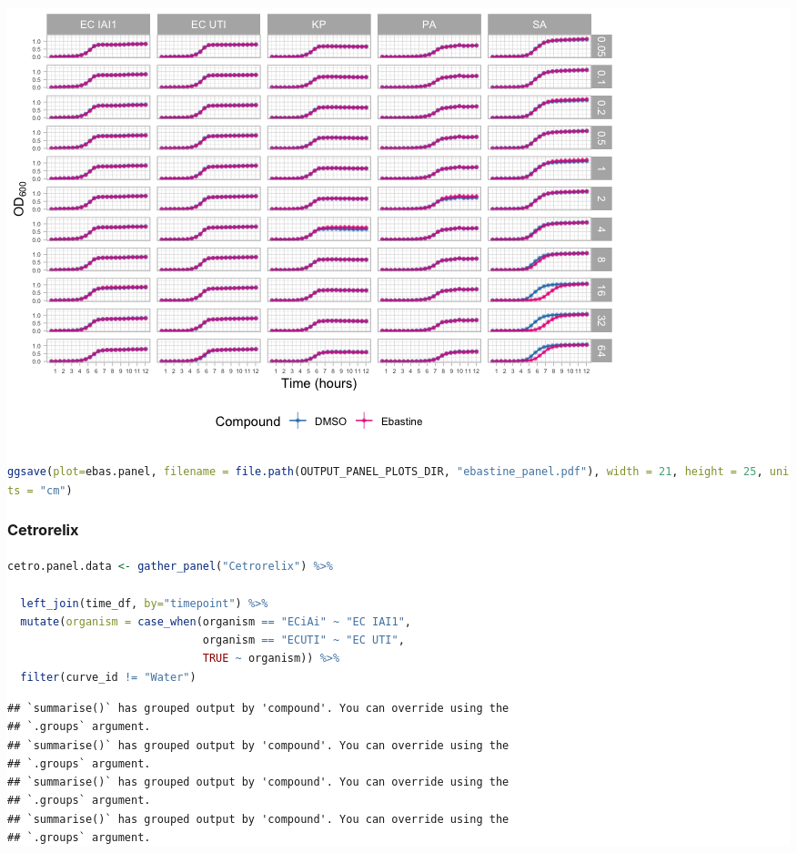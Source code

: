 ![](06.experimental_validation_files/figure-gfm/ebas.panel-1.png)

``` r
ggsave(plot=ebas.panel, filename = file.path(OUTPUT_PANEL_PLOTS_DIR, "ebastine_panel.pdf"), width = 21, height = 25, units = "cm")
```

### Cetrorelix

``` r
cetro.panel.data <- gather_panel("Cetrorelix") %>% 
  
  left_join(time_df, by="timepoint") %>% 
  mutate(organism = case_when(organism == "ECiAi" ~ "EC IAI1",
                              organism == "ECUTI" ~ "EC UTI",
                              TRUE ~ organism)) %>% 
  filter(curve_id != "Water")
```

    ## `summarise()` has grouped output by 'compound'. You can override using the
    ## `.groups` argument.
    ## `summarise()` has grouped output by 'compound'. You can override using the
    ## `.groups` argument.
    ## `summarise()` has grouped output by 'compound'. You can override using the
    ## `.groups` argument.
    ## `summarise()` has grouped output by 'compound'. You can override using the
    ## `.groups` argument.